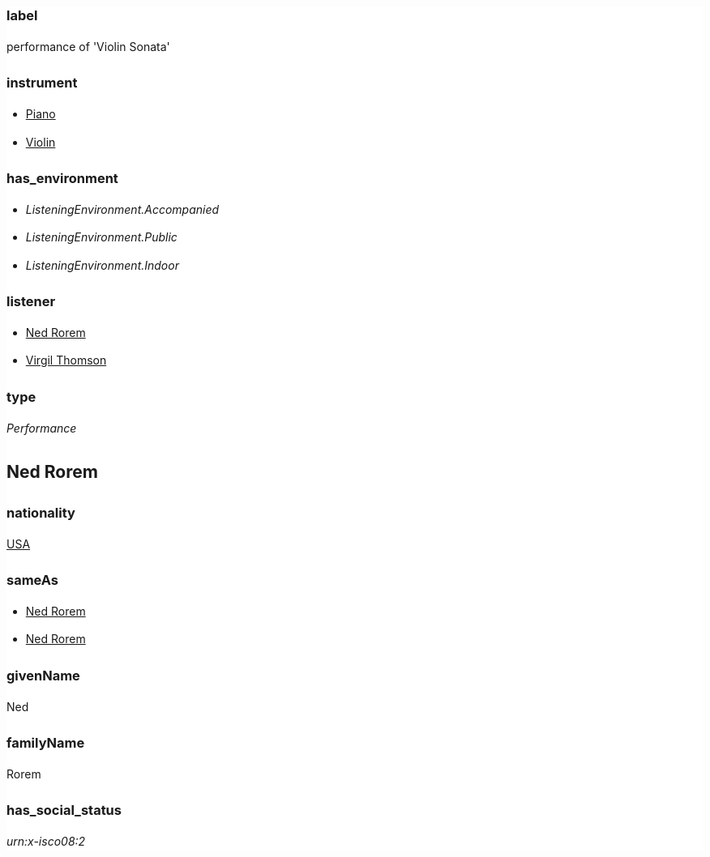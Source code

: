 ### label


performance of 'Violin Sonata'

### instrument

 - [Piano](#Piano)

 - [Violin](#Violin)

### has_environment

 - *ListeningEnvironment.Accompanied*

 - *ListeningEnvironment.Public*

 - *ListeningEnvironment.Indoor*

### listener

 - [Ned Rorem](#Ned-Rorem)

 - [Virgil Thomson](#Virgil-Thomson)

### type


*Performance*

## Ned Rorem

### nationality


[USA](#USA)

### sameAs

 - [Ned Rorem](#Ned-Rorem)

 - [Ned Rorem](#Ned-Rorem)

### givenName


Ned

### familyName


Rorem

### has_social_status


*urn:x-isco08:2*
